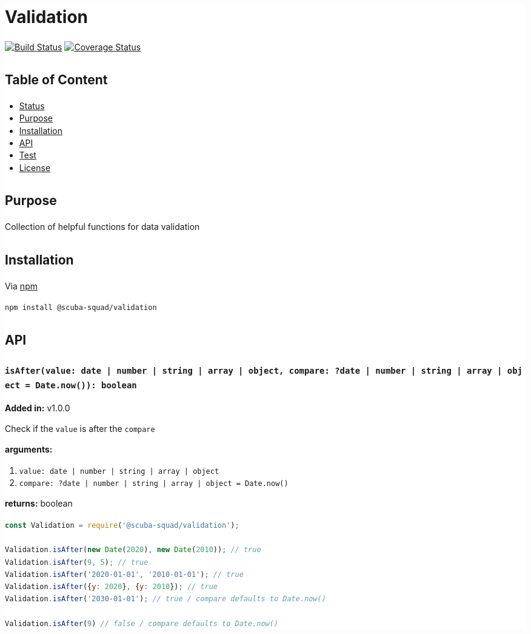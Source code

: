 # Validation

<a name="status"></a>
[![Build Status](https://github.com/scub45t3v3/validation/workflows/CI/badge.svg?event=push)](https://github.com/scub45t3v3/validation/actions)
[![Coverage Status](https://coveralls.io/repos/github/scub45t3v3/Validation/badge.svg)](https://coveralls.io/github/scub45t3v3/Validation)

<a name="toc"></a>
## Table of Content
  * [Status](#status)
  * [Purpose](#purpose)
  * [Installation](#installation)
  * [API](#api)
  * [Test](#test)
  * [License](#license)

<a name="purpose"></a>
## Purpose
Collection of helpful functions for data validation

<a name="installation"></a>
## Installation
Via [npm](https://www.npmjs.com/)

```bash
npm install @scuba-squad/validation
```

<a name="api"></a>
## API
### `isAfter(value: date | number | string | array | object, compare: ?date | number | string | array | object = Date.now()): boolean`
**Added in:** v1.0.0

Check if the `value` is after the `compare`

**arguments:**
1. `value: date | number | string | array | object`
2. `compare: ?date | number | string | array | object = Date.now()`

**returns:** boolean

```javascript
const Validation = require('@scuba-squad/validation');

Validation.isAfter(new Date(2020), new Date(2010)); // true
Validation.isAfter(9, 5); // true
Validation.isAfter('2020-01-01', '2010-01-01'); // true
Validation.isAfter({y: 2020}, {y: 2010}); // true
Validation.isAfter('2030-01-01'); // true / compare defaults to Date.now()

Validation.isAfter(9) // false / compare defaults to Date.now()
```
